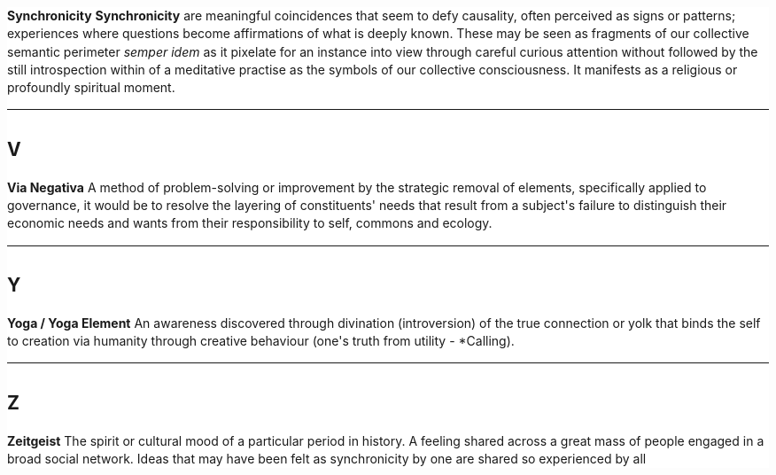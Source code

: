 **Synchronicity**
**Synchronicity** are meaningful coincidences that seem to defy causality, often perceived as signs or patterns; experiences where questions become affirmations of what is deeply known. These may be seen as fragments of our collective semantic perimeter *semper idem* as it pixelate for an instance into view through careful curious attention without followed by the still introspection within of a meditative practise as the symbols of our collective consciousness. It manifests as a religious or profoundly spiritual moment.

------

## V

**Via Negativa**
A method of problem-solving or improvement by the strategic removal of elements, specifically applied to governance, it would be to resolve the layering of constituents' needs that result from a subject's failure to distinguish their economic needs and wants from their responsibility to self, commons and ecology.

------

## Y

**Yoga / Yoga Element**
An awareness discovered through divination (introversion) of the true connection or yolk that binds the self to creation via humanity through creative behaviour (one's truth from utility - *Calling). 

------
## Z

**Zeitgeist**
The spirit or cultural mood of a particular period in history. A feeling shared across a great mass of people engaged in a broad social network. Ideas that may have been felt as synchronicity by one are shared so experienced by all